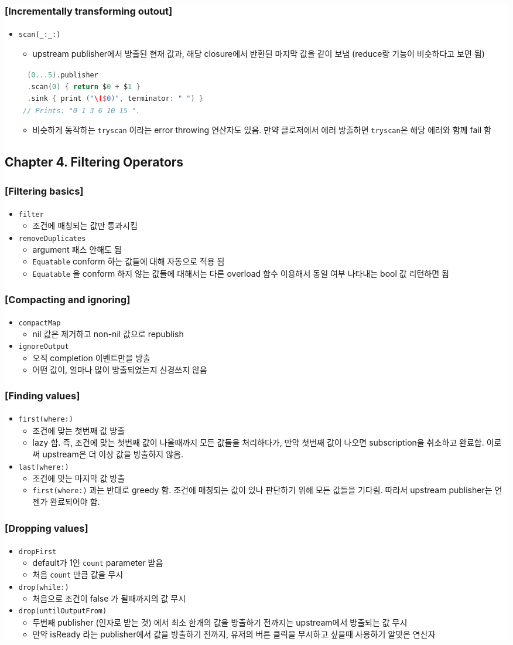 ### [Incrementally transforming outout]

- `scan(_:_:)`

  - upstream publisher에서 방출된 현재 값과, 해당 closure에서 반환된 마지막 값을 같이 보냄 (reduce랑 기능이 비슷하다고 보면 됨)

  ```swift
    (0...5).publisher
    .scan(0) { return $0 + $1 }
    .sink { print ("\($0)", terminator: " ") }
   // Prints: "0 1 3 6 10 15 ".
  ```
  
  - 비슷하게 동작하는 `tryscan` 이라는 error throwing 연산자도 있음. 만약 클로저에서 에러 방출하면 `tryscan`은 해당 에러와 함께 fail 함

## Chapter 4. Filtering Operators

### [Filtering basics]

- `filter`
  - 조건에 매칭되는 값만 통과시킴
- `removeDuplicates`
  - argument 패스 안해도 됨
  - `Equatable` conform 하는 값들에 대해 자동으로 적용 됨
  - `Equatable` 을 conform 하지 않는 값들에 대해서는 다른 overload 함수 이용해서 동일 여부 나타내는 bool 값 리턴하면 됨 

### [Compacting and ignoring]

- `compactMap`
  - nil 값은 제거하고 non-nil 값으로 republish 
- `ignoreOutput`
  - 오직 completion 이벤트만을 방출 
  - 어떤 값이, 얼마나 많이 방출되었는지 신경쓰지 않음

### [Finding values]

- `first(where:)`
  - 조건에 맞는 첫번째 값 방출
  - lazy 함. 즉, 조건에 맞는 첫번째 값이 나올때까지 모든 값들을 처리하다가, 만약 첫번째 값이 나오면 subscription을 취소하고 완료함. 이로써 upstream은 더 이상 값을 방출하지 않음.
- `last(where:)`
  - 조건에 맞는 마지막 값 방출
  - `first(where:)` 과는 반대로 greedy 함. 조건에 매칭되는 값이 있나 판단하기 위해 모든 값들을 기다림. 따라서 upstream publisher는 언젠가 완료되어야 함.

### [Dropping values]

- `dropFirst`
  - default가 1인 `count` parameter 받음
  - 처음 `count` 만큼 값을 무시 
- `drop(while:)`
  - 처음으로 조건이 false 가 될때까지의 값 무시
- `drop(untilOutputFrom)`
  - 두번째 publisher (인자로 받는 것) 에서 최소 한개의 값을 방출하기 전까지는 upstream에서 방출되는 값 무시
  - 만약 isReady 라는 publisher에서 값을 방출하기 전까지, 유저의 버튼 클릭을 무시하고 싶을때 사용하기 알맞은 연산자
